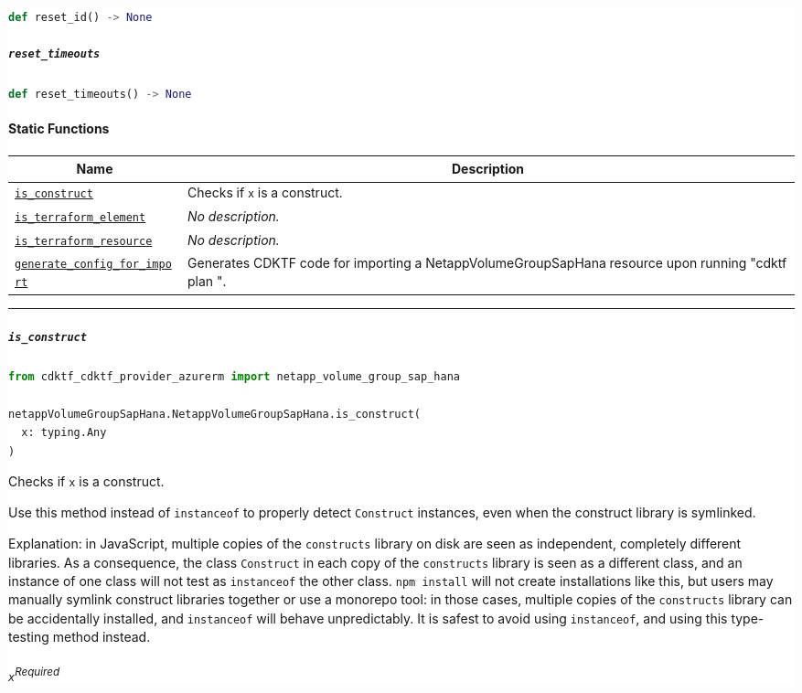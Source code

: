 ```python
def reset_id() -> None
```

##### `reset_timeouts` <a name="reset_timeouts" id="@cdktf/provider-azurerm.netappVolumeGroupSapHana.NetappVolumeGroupSapHana.resetTimeouts"></a>

```python
def reset_timeouts() -> None
```

#### Static Functions <a name="Static Functions" id="Static Functions"></a>

| **Name** | **Description** |
| --- | --- |
| <code><a href="#@cdktf/provider-azurerm.netappVolumeGroupSapHana.NetappVolumeGroupSapHana.isConstruct">is_construct</a></code> | Checks if `x` is a construct. |
| <code><a href="#@cdktf/provider-azurerm.netappVolumeGroupSapHana.NetappVolumeGroupSapHana.isTerraformElement">is_terraform_element</a></code> | *No description.* |
| <code><a href="#@cdktf/provider-azurerm.netappVolumeGroupSapHana.NetappVolumeGroupSapHana.isTerraformResource">is_terraform_resource</a></code> | *No description.* |
| <code><a href="#@cdktf/provider-azurerm.netappVolumeGroupSapHana.NetappVolumeGroupSapHana.generateConfigForImport">generate_config_for_import</a></code> | Generates CDKTF code for importing a NetappVolumeGroupSapHana resource upon running "cdktf plan <stack-name>". |

---

##### `is_construct` <a name="is_construct" id="@cdktf/provider-azurerm.netappVolumeGroupSapHana.NetappVolumeGroupSapHana.isConstruct"></a>

```python
from cdktf_cdktf_provider_azurerm import netapp_volume_group_sap_hana

netappVolumeGroupSapHana.NetappVolumeGroupSapHana.is_construct(
  x: typing.Any
)
```

Checks if `x` is a construct.

Use this method instead of `instanceof` to properly detect `Construct`
instances, even when the construct library is symlinked.

Explanation: in JavaScript, multiple copies of the `constructs` library on
disk are seen as independent, completely different libraries. As a
consequence, the class `Construct` in each copy of the `constructs` library
is seen as a different class, and an instance of one class will not test as
`instanceof` the other class. `npm install` will not create installations
like this, but users may manually symlink construct libraries together or
use a monorepo tool: in those cases, multiple copies of the `constructs`
library can be accidentally installed, and `instanceof` will behave
unpredictably. It is safest to avoid using `instanceof`, and using
this type-testing method instead.

###### `x`<sup>Required</sup> <a name="x" id="@cdktf/provider-azurerm.netappVolumeGroupSapHana.NetappVolumeGroupSapHana.isConstruct.parameter.x"></a>
